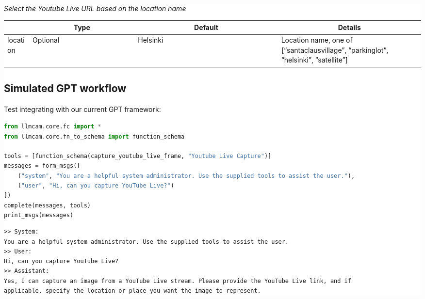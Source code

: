 *Select the Youtube Live URL based on the location name*

<table>
<colgroup>
<col style="width: 6%" />
<col style="width: 25%" />
<col style="width: 34%" />
<col style="width: 34%" />
</colgroup>
<thead>
<tr>
<th></th>
<th><strong>Type</strong></th>
<th><strong>Default</strong></th>
<th><strong>Details</strong></th>
</tr>
</thead>
<tbody>
<tr>
<td>location</td>
<td>Optional</td>
<td>Helsinki</td>
<td>Location name, one of [“santaclausvillage”, “parkinglot”,
“helsinki”, “satellite”]</td>
</tr>
</tbody>
</table>

## Simulated GPT workflow

Test integrating with our current GPT framework:

``` python
from llmcam.core.fc import *
from llmcam.core.fn_to_schema import function_schema

tools = [function_schema(capture_youtube_live_frame, "Youtube Live Capture")]
messages = form_msgs([
    ("system", "You are a helpful system administrator. Use the supplied tools to assist the user."),
    ("user", "Hi, can you capture YouTube Live?")
])
complete(messages, tools)
print_msgs(messages)
```

    >> System:
    You are a helpful system administrator. Use the supplied tools to assist the user.
    >> User:
    Hi, can you capture YouTube Live?
    >> Assistant:
    Yes, I can capture an image from a YouTube Live stream. Please provide the YouTube Live link, and if
    applicable, specify the location or place you want the image to represent.
